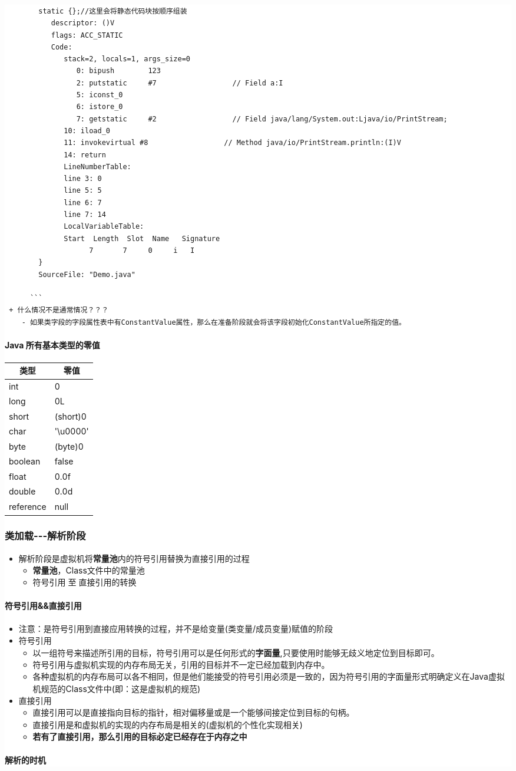             static {};//这里会将静态代码块按顺序组装
               descriptor: ()V
               flags: ACC_STATIC
               Code:
                  stack=2, locals=1, args_size=0
                     0: bipush        123
                     2: putstatic     #7                  // Field a:I
                     5: iconst_0
                     6: istore_0
                     7: getstatic     #2                  // Field java/lang/System.out:Ljava/io/PrintStream;
                  10: iload_0
                  11: invokevirtual #8                  // Method java/io/PrintStream.println:(I)V
                  14: return
                  LineNumberTable:
                  line 3: 0
                  line 5: 5
                  line 6: 7
                  line 7: 14
                  LocalVariableTable:
                  Start  Length  Slot  Name   Signature
                        7       7     0     i   I
            }
            SourceFile: "Demo.java"

          ```
     + 什么情况不是通常情况？？？
        - 如果类字段的字段属性表中有ConstantValue属性，那么在准备阶段就会将该字段初始化ConstantValue所指定的值。

#### Java 所有基本类型的零值

|类型|零值|
|---|---|
|int|0|
|long|0L|
|short|(short)0|
|char|'\u0000'|
|byte|(byte)0|
|boolean|false|
|float|0.0f|
|double|0.0d|
|reference|null|

### 类加载---解析阶段
+ 解析阶段是虚拟机将**常量池**内的符号引用替换为直接引用的过程
  - **常量池**，Class文件中的常量池
  - 符号引用 至 直接引用的转换
#### 符号引用&&直接引用
+ 注意：是符号引用到直接应用转换的过程，并不是给变量(类变量/成员变量)赋值的阶段
+ 符号引用
  - 以一组符号来描述所引用的目标，符号引用可以是任何形式的**字面量**,只要使用时能够无歧义地定位到目标即可。
  - 符号引用与虚拟机实现的内存布局无关，引用的目标并不一定已经加载到内存中。
  - 各种虚拟机的内存布局可以各不相同，但是他们能接受的符号引用必须是一致的，因为符号引用的字面量形式明确定义在Java虚拟机规范的Class文件中(即：这是虚拟机的规范)
+ 直接引用
  - 直接引用可以是直接指向目标的指针，相对偏移量或是一个能够间接定位到目标的句柄。
  - 直接引用是和虚拟机的实现的内存布局是相关的(虚拟机的个性化实现相关)
  - **若有了直接引用，那么引用的目标必定已经存在于内存之中**
#### 解析的时机